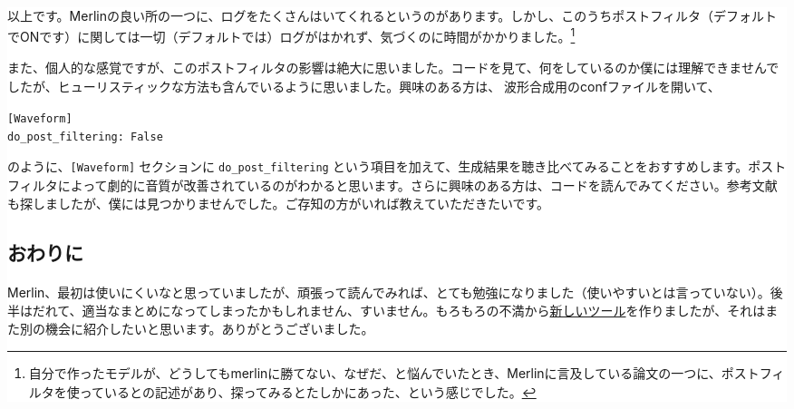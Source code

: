 以上です。Merlinの良い所の一つに、ログをたくさんはいてくれるというのがあります。しかし、このうちポストフィルタ（デフォルトでONです）に関しては一切（デフォルトでは）ログがはかれず、気づくのに時間がかかりました。[^2]

また、個人的な感覚ですが、このポストフィルタの影響は絶大に思いました。コードを見て、何をしているのか僕には理解できませんでしたが、ヒューリスティックな方法も含んでいるように思いました。興味のある方は、 波形合成用のconfファイルを開いて、

```
[Waveform]
do_post_filtering: False
```

のように、`[Waveform]` セクションに `do_post_filtering` という項目を加えて、生成結果を聴き比べてみることをおすすめします。ポストフィルタによって劇的に音質が改善されているのがわかると思います。さらに興味のある方は、コードを読んでみてください。参考文献も探しましたが、僕には見つかりませんでした。ご存知の方がいれば教えていただきたいです。

## おわりに

Merlin、最初は使いにくいなと思っていましたが、頑張って読んでみれば、とても勉強になりました（使いやすいとは言っていない）。後半はだれて、適当なまとめになってしまったかもしれません、すいません。もろもろの不満から[新しいツール](https://github.com/r9y9/nnmnkwii)を作りましたが、それはまた別の機会に紹介したいと思います。ありがとうございました。

[^2]: 自分で作ったモデルが、どうしてもmerlinに勝てない、なぜだ、と悩んでいたとき、Merlinに言及している論文の一つに、ポストフィルタを使っているとの記述があり、探ってみるとたしかにあった、という感じでした。


[^1]: http://jrmeyer.github.io/merlin/2017/02/14/Installing-Merlin.html によれば、This is a very clearly written Python script だそうです…。僕に読解力がないだけの可能性があります